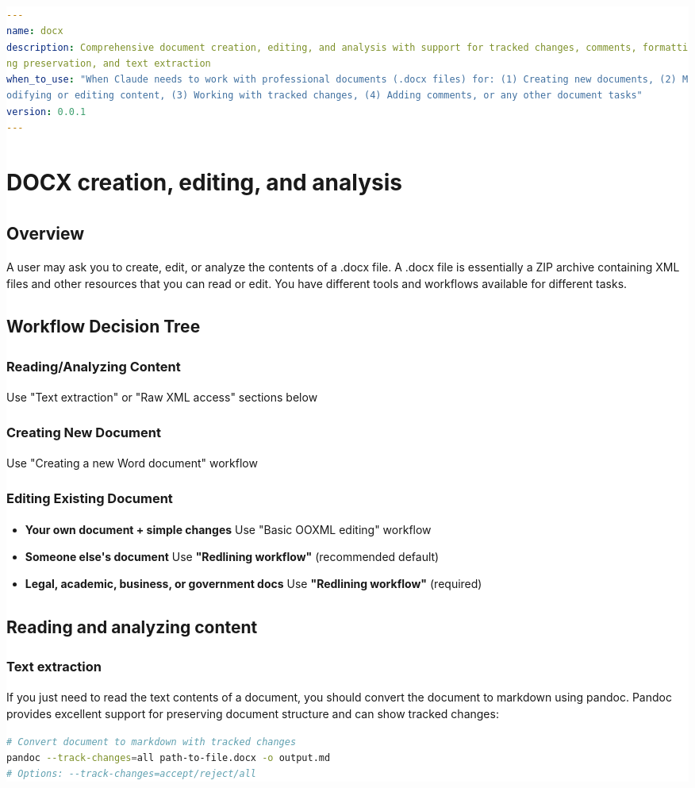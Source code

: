 ```yaml
---
name: docx
description: Comprehensive document creation, editing, and analysis with support for tracked changes, comments, formatting preservation, and text extraction
when_to_use: "When Claude needs to work with professional documents (.docx files) for: (1) Creating new documents, (2) Modifying or editing content, (3) Working with tracked changes, (4) Adding comments, or any other document tasks"
version: 0.0.1
---
```


# DOCX creation, editing, and analysis

## Overview

A user may ask you to create, edit, or analyze the contents of a .docx file. A .docx file is essentially a ZIP archive containing XML files and other resources that you can read or edit. You have different tools and workflows available for different tasks.

## Workflow Decision Tree

### Reading/Analyzing Content
Use "Text extraction" or "Raw XML access" sections below

### Creating New Document
Use "Creating a new Word document" workflow

### Editing Existing Document
- **Your own document + simple changes**
  Use "Basic OOXML editing" workflow

- **Someone else's document**
  Use **"Redlining workflow"** (recommended default)

- **Legal, academic, business, or government docs**
  Use **"Redlining workflow"** (required)

## Reading and analyzing content

### Text extraction
If you just need to read the text contents of a document, you should convert the document to markdown using pandoc. Pandoc provides excellent support for preserving document structure and can show tracked changes:
```bash
# Convert document to markdown with tracked changes
pandoc --track-changes=all path-to-file.docx -o output.md
# Options: --track-changes=accept/reject/all
```
